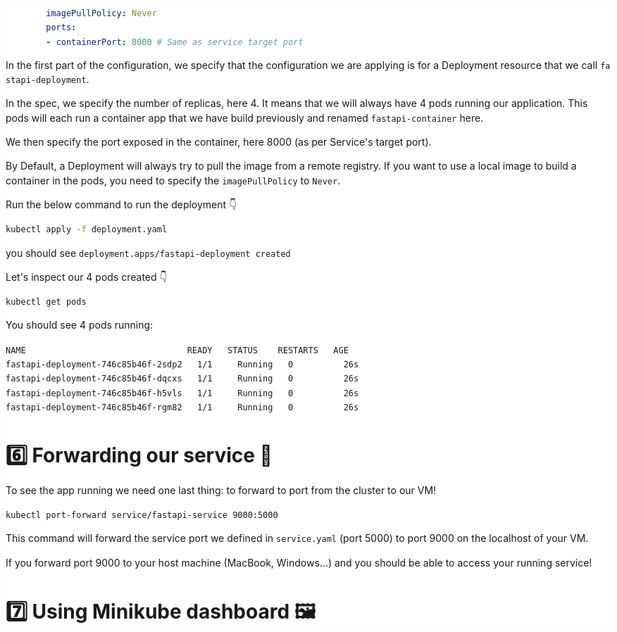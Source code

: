 ```yaml
        imagePullPolicy: Never
        ports:
        - containerPort: 8000 # Same as service target port
```

In the first part of the configuration, we specify that the configuration we are applying is for a Deployment resource that we call `fastapi-deployment`.

In the spec, we specify the number of replicas, here 4.
It means that we will always have 4 pods running our application.
This pods will each run a container app that we have build previously and renamed `fastapi-container` here.

We then specify the port exposed in the container, here 8000 (as per Service's target port).

By Default, a Deployment will always try to pull the image from a remote registry. If you want to use a local image to build a container in the pods, you need to specify the `imagePullPolicy` to `Never`.

Run the below command to run the deployment 👇

```bash
kubectl apply -f deployment.yaml
```

you should see `deployment.apps/fastapi-deployment created`


Let's inspect our 4 pods created 👇

```bash
kubectl get pods
```

You should see 4 pods running:

```text
NAME                                READY   STATUS    RESTARTS   AGE
fastapi-deployment-746c85b46f-2sdp2   1/1     Running   0          26s
fastapi-deployment-746c85b46f-dqcxs   1/1     Running   0          26s
fastapi-deployment-746c85b46f-h5vls   1/1     Running   0          26s
fastapi-deployment-746c85b46f-rgm82   1/1     Running   0          26s
```

# 6️⃣ Forwarding our service 🔗

To see the app running we need one last thing: to forward to port from the cluster to our VM!

```bash
kubectl port-forward service/fastapi-service 9000:5000
```

This command will forward the service port we defined in `service.yaml` (port 5000) to port 9000 on the localhost of your VM.

If you forward port 9000 to your host machine (MacBook, Windows...) and you should be able to access your running service!

# 7️⃣ Using Minikube dashboard 🖼️
